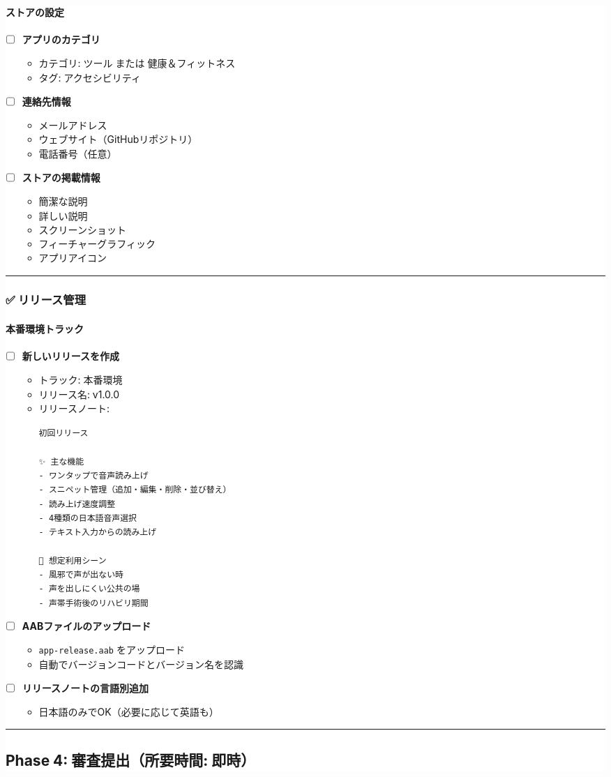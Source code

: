 
#### ストアの設定
- [ ] **アプリのカテゴリ**
  - カテゴリ: ツール または 健康＆フィットネス
  - タグ: アクセシビリティ

- [ ] **連絡先情報**
  - メールアドレス
  - ウェブサイト（GitHubリポジトリ）
  - 電話番号（任意）

- [ ] **ストアの掲載情報**
  - 簡潔な説明
  - 詳しい説明
  - スクリーンショット
  - フィーチャーグラフィック
  - アプリアイコン

---

### ✅ リリース管理

#### 本番環境トラック
- [ ] **新しいリリースを作成**
  - トラック: 本番環境
  - リリース名: v1.0.0
  - リリースノート:
    ```
    初回リリース

    ✨ 主な機能
    - ワンタップで音声読み上げ
    - スニペット管理（追加・編集・削除・並び替え）
    - 読み上げ速度調整
    - 4種類の日本語音声選択
    - テキスト入力からの読み上げ

    🎯 想定利用シーン
    - 風邪で声が出ない時
    - 声を出しにくい公共の場
    - 声帯手術後のリハビリ期間
    ```

- [ ] **AABファイルのアップロード**
  - `app-release.aab` をアップロード
  - 自動でバージョンコードとバージョン名を認識

- [ ] **リリースノートの言語別追加**
  - 日本語のみでOK（必要に応じて英語も）

---

## Phase 4: 審査提出（所要時間: 即時）
